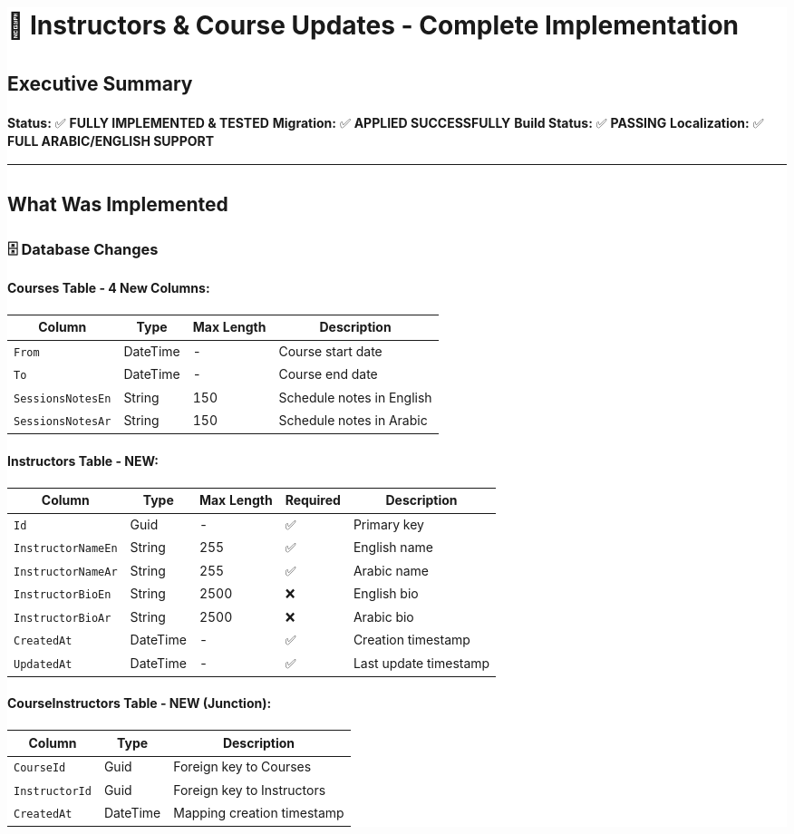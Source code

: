 # 🎉 Instructors & Course Updates - Complete Implementation

## Executive Summary

**Status:** ✅ **FULLY IMPLEMENTED & TESTED**
**Migration:** ✅ **APPLIED SUCCESSFULLY**
**Build Status:** ✅ **PASSING**
**Localization:** ✅ **FULL ARABIC/ENGLISH SUPPORT**

---

## What Was Implemented

### 🗄️ Database Changes

#### **Courses Table - 4 New Columns:**
| Column | Type | Max Length | Description |
|--------|------|------------|-------------|
| `From` | DateTime | - | Course start date |
| `To` | DateTime | - | Course end date |
| `SessionsNotesEn` | String | 150 | Schedule notes in English |
| `SessionsNotesAr` | String | 150 | Schedule notes in Arabic |

#### **Instructors Table - NEW:**
| Column | Type | Max Length | Required | Description |
|--------|------|------------|----------|-------------|
| `Id` | Guid | - | ✅ | Primary key |
| `InstructorNameEn` | String | 255 | ✅ | English name |
| `InstructorNameAr` | String | 255 | ✅ | Arabic name |
| `InstructorBioEn` | String | 2500 | ❌ | English bio |
| `InstructorBioAr` | String | 2500 | ❌ | Arabic bio |
| `CreatedAt` | DateTime | - | ✅ | Creation timestamp |
| `UpdatedAt` | DateTime | - | ✅ | Last update timestamp |

#### **CourseInstructors Table - NEW (Junction):**
| Column | Type | Description |
|--------|------|-------------|
| `CourseId` | Guid | Foreign key to Courses |
| `InstructorId` | Guid | Foreign key to Instructors |
| `CreatedAt` | DateTime | Mapping creation timestamp |
